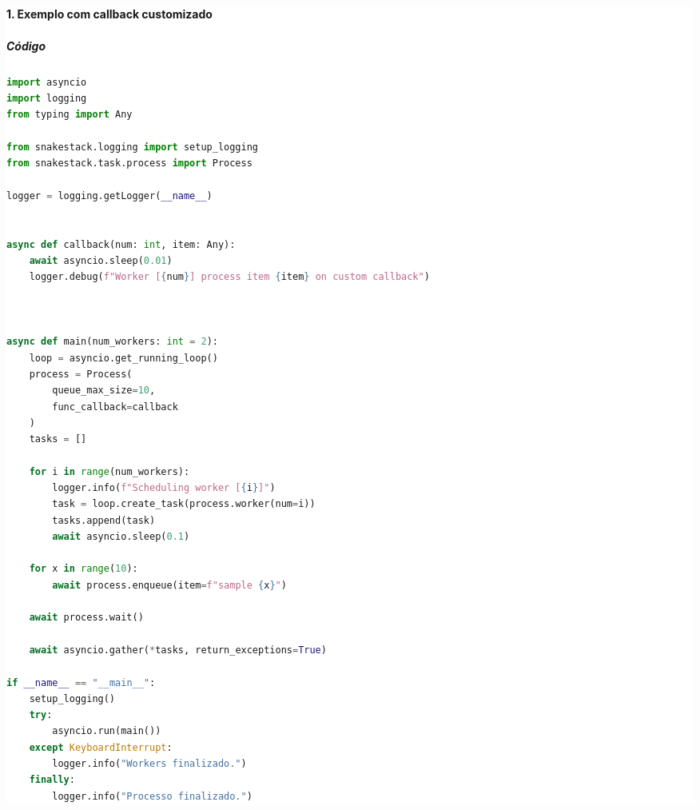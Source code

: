 #### 1. Exemplo com callback customizado

##### Código

```python
import asyncio
import logging
from typing import Any

from snakestack.logging import setup_logging
from snakestack.task.process import Process

logger = logging.getLogger(__name__)


async def callback(num: int, item: Any):
    await asyncio.sleep(0.01)
    logger.debug(f"Worker [{num}] process item {item} on custom callback")



async def main(num_workers: int = 2):
    loop = asyncio.get_running_loop()
    process = Process(
        queue_max_size=10,
        func_callback=callback
    )
    tasks = []

    for i in range(num_workers):
        logger.info(f"Scheduling worker [{i}]")
        task = loop.create_task(process.worker(num=i))
        tasks.append(task)
        await asyncio.sleep(0.1)

    for x in range(10):
        await process.enqueue(item=f"sample {x}")

    await process.wait()

    await asyncio.gather(*tasks, return_exceptions=True)

if __name__ == "__main__":
    setup_logging()
    try:
        asyncio.run(main())
    except KeyboardInterrupt:
        logger.info("Workers finalizado.")
    finally:
        logger.info("Processo finalizado.")
```
